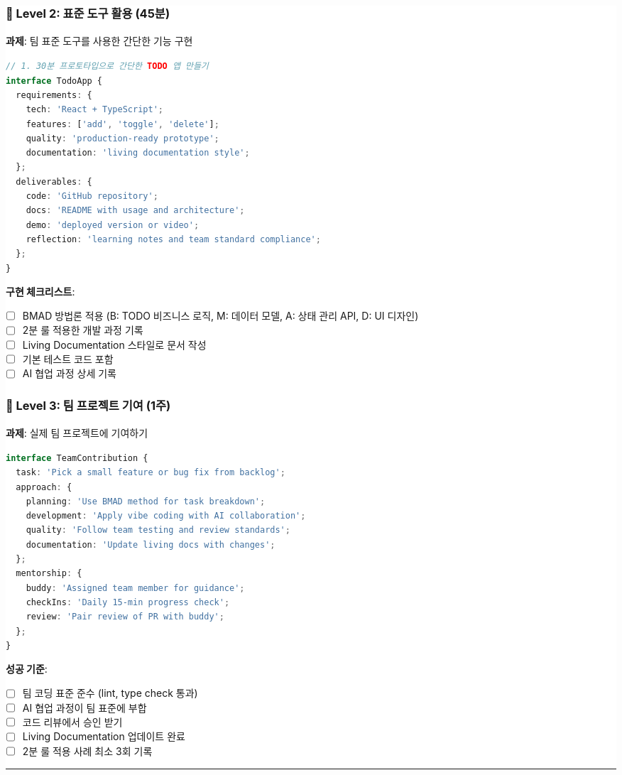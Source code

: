 ### 🔧 Level 2: 표준 도구 활용 (45분)

**과제**: 팀 표준 도구를 사용한 간단한 기능 구현
```typescript
// 1. 30분 프로토타입으로 간단한 TODO 앱 만들기
interface TodoApp {
  requirements: {
    tech: 'React + TypeScript';
    features: ['add', 'toggle', 'delete'];
    quality: 'production-ready prototype';
    documentation: 'living documentation style';
  };
  deliverables: {
    code: 'GitHub repository';
    docs: 'README with usage and architecture';
    demo: 'deployed version or video';
    reflection: 'learning notes and team standard compliance';
  };
}
```

**구현 체크리스트**:
- [ ] BMAD 방법론 적용 (B: TODO 비즈니스 로직, M: 데이터 모델, A: 상태 관리 API, D: UI 디자인)
- [ ] 2분 룰 적용한 개발 과정 기록
- [ ] Living Documentation 스타일로 문서 작성
- [ ] 기본 테스트 코드 포함
- [ ] AI 협업 과정 상세 기록

### 🚀 Level 3: 팀 프로젝트 기여 (1주)

**과제**: 실제 팀 프로젝트에 기여하기
```typescript
interface TeamContribution {
  task: 'Pick a small feature or bug fix from backlog';
  approach: {
    planning: 'Use BMAD method for task breakdown';
    development: 'Apply vibe coding with AI collaboration';
    quality: 'Follow team testing and review standards';
    documentation: 'Update living docs with changes';
  };
  mentorship: {
    buddy: 'Assigned team member for guidance';
    checkIns: 'Daily 15-min progress check';
    review: 'Pair review of PR with buddy';
  };
}
```

**성공 기준**:
- [ ] 팀 코딩 표준 준수 (lint, type check 통과)
- [ ] AI 협업 과정이 팀 표준에 부합
- [ ] 코드 리뷰에서 승인 받기
- [ ] Living Documentation 업데이트 완료
- [ ] 2분 룰 적용 사례 최소 3회 기록

---